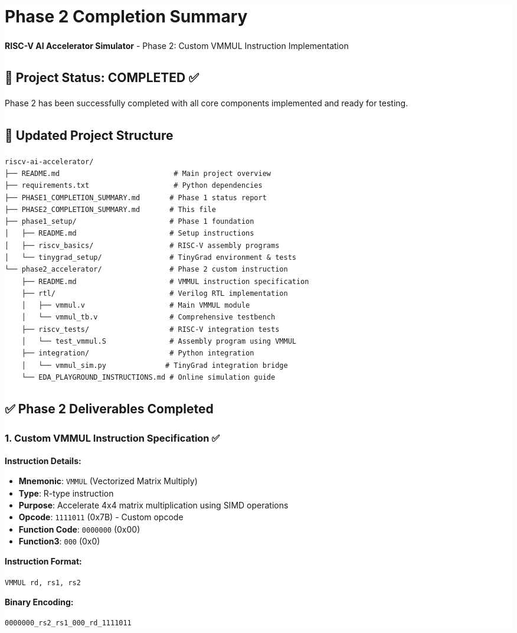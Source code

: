 # Phase 2 Completion Summary

**RISC-V AI Accelerator Simulator** - Phase 2: Custom VMMUL Instruction Implementation

## 🎯 Project Status: COMPLETED ✅

Phase 2 has been successfully completed with all core components implemented and ready for testing.

## 📁 Updated Project Structure

```
riscv-ai-accelerator/
├── README.md                           # Main project overview
├── requirements.txt                    # Python dependencies
├── PHASE1_COMPLETION_SUMMARY.md       # Phase 1 status report
├── PHASE2_COMPLETION_SUMMARY.md       # This file
├── phase1_setup/                      # Phase 1 foundation
│   ├── README.md                      # Setup instructions
│   ├── riscv_basics/                  # RISC-V assembly programs
│   └── tinygrad_setup/                # TinyGrad environment & tests
└── phase2_accelerator/                # Phase 2 custom instruction
    ├── README.md                      # VMMUL instruction specification
    ├── rtl/                           # Verilog RTL implementation
    │   ├── vmmul.v                    # Main VMMUL module
    │   └── vmmul_tb.v                 # Comprehensive testbench
    ├── riscv_tests/                   # RISC-V integration tests
    │   └── test_vmmul.S               # Assembly program using VMMUL
    ├── integration/                   # Python integration
    │   └── vmmul_sim.py              # TinyGrad integration bridge
    └── EDA_PLAYGROUND_INSTRUCTIONS.md # Online simulation guide
```

## ✅ Phase 2 Deliverables Completed

### 1. **Custom VMMUL Instruction Specification** ✅

**Instruction Details:**
- **Mnemonic**: `VMMUL` (Vectorized Matrix Multiply)
- **Type**: R-type instruction
- **Purpose**: Accelerate 4x4 matrix multiplication using SIMD operations
- **Opcode**: `1111011` (0x7B) - Custom opcode
- **Function Code**: `0000000` (0x00)
- **Function3**: `000` (0x0)

**Instruction Format:**
```
VMMUL rd, rs1, rs2
```

**Binary Encoding:**
```
0000000_rs2_rs1_000_rd_1111011
```
